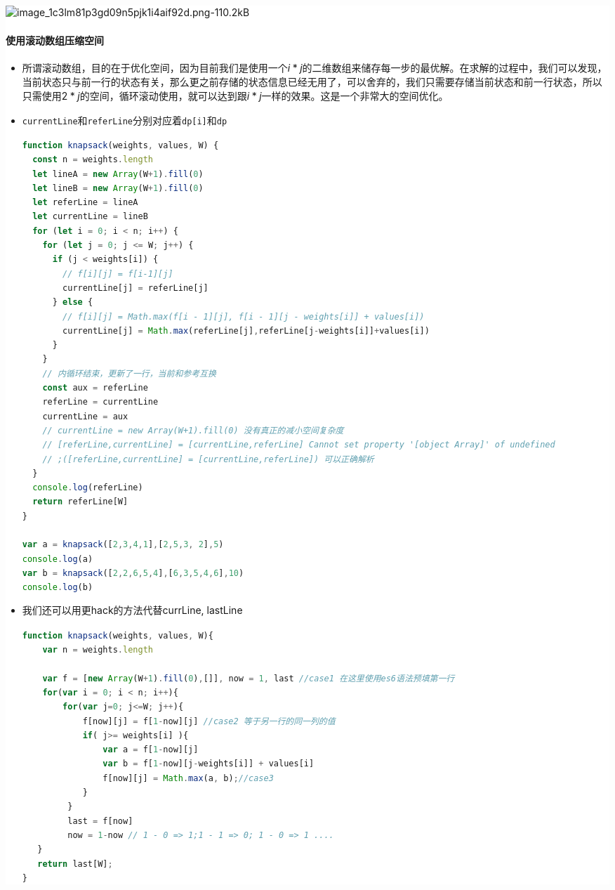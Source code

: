 ![image_1c3lm81p3gd09n5pjk1i4aif92d.png-110.2kB](https://segmentfault.com/img/remote/1460000012829872?w=686&h=120)

#### 使用滚动数组压缩空间

+ 所谓滚动数组，目的在于优化空间，因为目前我们是使用一个${i*j}$的二维数组来储存每一步的最优解。在求解的过程中，我们可以发现，当前状态只与前一行的状态有关，那么更之前存储的状态信息已经无用了，可以舍弃的，我们只需要存储当前状态和前一行状态，所以只需使用${2*j}$的空间，循环滚动使用，就可以达到跟${i*j}$一样的效果。这是一个非常大的空间优化。

+ `currentLine`和`referLine`分别对应着`dp[i]`和`dp`

  ```js
  function knapsack(weights, values, W) {
    const n = weights.length
    let lineA = new Array(W+1).fill(0)
    let lineB = new Array(W+1).fill(0)
    let referLine = lineA
    let currentLine = lineB
    for (let i = 0; i < n; i++) {
      for (let j = 0; j <= W; j++) {
        if (j < weights[i]) {
          // f[i][j] = f[i-1][j]
          currentLine[j] = referLine[j]
        } else {
          // f[i][j] = Math.max(f[i - 1][j], f[i - 1][j - weights[i]] + values[i])
          currentLine[j] = Math.max(referLine[j],referLine[j-weights[i]]+values[i])
        }
      }
      // 内循环结束，更新了一行，当前和参考互换
      const aux = referLine
      referLine = currentLine
      currentLine = aux
      // currentLine = new Array(W+1).fill(0) 没有真正的减小空间复杂度
      // [referLine,currentLine] = [currentLine,referLine] Cannot set property '[object Array]' of undefined
      // ;([referLine,currentLine] = [currentLine,referLine]) 可以正确解析
    }
    console.log(referLine)
    return referLine[W]
  }
  
  var a = knapsack([2,3,4,1],[2,5,3, 2],5)
  console.log(a)
  var b = knapsack([2,2,6,5,4],[6,3,5,4,6],10)
  console.log(b)
  ```

+ 我们还可以用更hack的方法代替currLine, lastLine

  ```js
  function knapsack(weights, values, W){
      var n = weights.length
     
      var f = [new Array(W+1).fill(0),[]], now = 1, last //case1 在这里使用es6语法预填第一行
      for(var i = 0; i < n; i++){ 
          for(var j=0; j<=W; j++){
              f[now][j] = f[1-now][j] //case2 等于另一行的同一列的值
              if( j>= weights[i] ){                         
                  var a = f[1-now][j]
                  var b = f[1-now][j-weights[i]] + values[i]
                  f[now][j] = Math.max(a, b);//case3
              }
           }
           last = f[now]
           now = 1-now // 1 - 0 => 1;1 - 1 => 0; 1 - 0 => 1 ....
     }
     return last[W];
  }
  ```